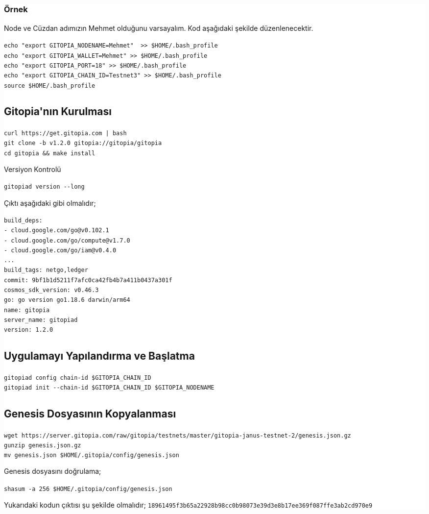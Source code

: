 ### Örnek
Node ve Cüzdan adımızın Mehmet olduğunu varsayalım. Kod aşağıdaki şekilde düzenlenecektir. 
```shell
echo "export GITOPIA_NODENAME=Mehmet"  >> $HOME/.bash_profile
echo "export GITOPIA_WALLET=Mehmet" >> $HOME/.bash_profile
echo "export GITOPIA_PORT=18" >> $HOME/.bash_profile
echo "export GITOPIA_CHAIN_ID=Testnet3" >> $HOME/.bash_profile
source $HOME/.bash_profile
```

## Gitopia'nın Kurulması

```shell
curl https://get.gitopia.com | bash
git clone -b v1.2.0 gitopia://gitopia/gitopia
cd gitopia && make install
```

Versiyon Kontrolü
```shell
gitopiad version --long
```
Çıktı aşağıdaki gibi olmalıdır; 
```shell
build_deps:
- cloud.google.com/go@v0.102.1
- cloud.google.com/go/compute@v1.7.0
- cloud.google.com/go/iam@v0.4.0
...
build_tags: netgo,ledger
commit: 9bf1b1d5211f7afc0ca42fb4b7a411b0437a301f
cosmos_sdk_version: v0.46.3
go: go version go1.18.6 darwin/arm64
name: gitopia
server_name: gitopiad
version: 1.2.0
```

## Uygulamayı Yapılandırma ve Başlatma
```shell
gitopiad config chain-id $GITOPIA_CHAIN_ID
gitopiad init --chain-id $GITOPIA_CHAIN_ID $GITOPIA_NODENAME
```

## Genesis Dosyasının Kopyalanması
```shell
wget https://server.gitopia.com/raw/gitopia/testnets/master/gitopia-janus-testnet-2/genesis.json.gz
gunzip genesis.json.gz
mv genesis.json $HOME/.gitopia/config/genesis.json
```

Genesis dosyasını doğrulama;
```shell
shasum -a 256 $HOME/.gitopia/config/genesis.json
```
Yukarıdaki kodun çıktısı şu şekilde olmalıdır; `18961495f3b65a22928b98cc0b98073e39d3e8b17ee369f087ffe3ab2cd970e9`
